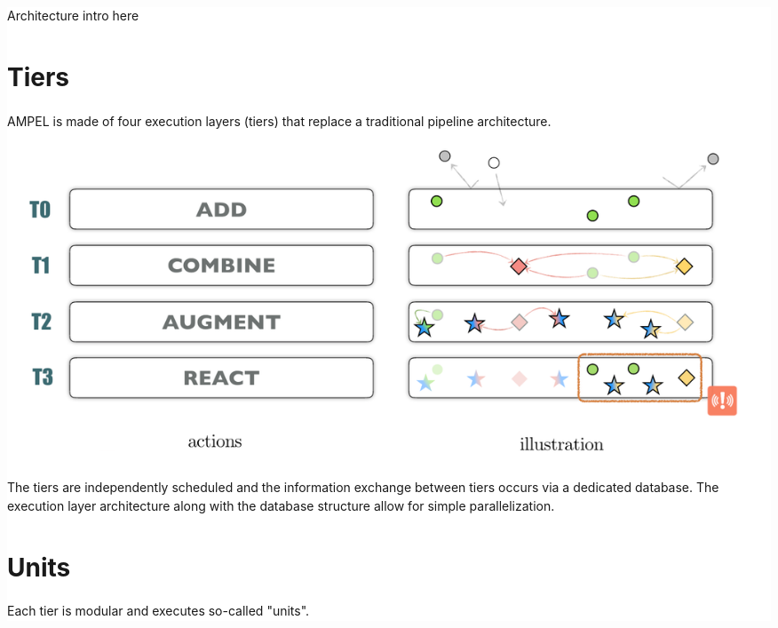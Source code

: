 Architecture intro here

# Tiers
AMPEL is made of four execution layers (tiers) that replace a traditional pipeline architecture.
<img align="left" src="tiers.png"/>

The tiers are independently scheduled and the information exchange between tiers occurs via a dedicated database.
The execution layer architecture along with the database structure allow for simple parallelization.

# Units
Each tier is modular and executes so-called "units".

<p align="center">